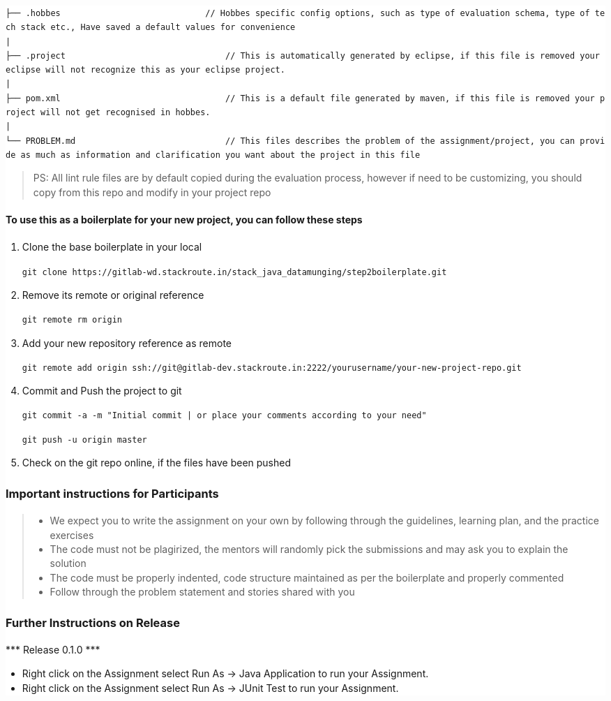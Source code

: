 	├── .hobbes   			                // Hobbes specific config options, such as type of evaluation schema, type of tech stack etc., Have saved a default values for convenience
	|
	├── .project			                    // This is automatically generated by eclipse, if this file is removed your eclipse will not recognize this as your eclipse project. 
	|
	├── pom.xml 			                    // This is a default file generated by maven, if this file is removed your project will not get recognised in hobbes.
	|
	└── PROBLEM.md  		                    // This files describes the problem of the assignment/project, you can provide as much as information and clarification you want about the project in this file

> PS: All lint rule files are by default copied during the evaluation process, however if need to be customizing, you should copy from this repo and modify in your project repo


#### To use this as a boilerplate for your new project, you can follow these steps

1. Clone the base boilerplate in your local

	`git clone https://gitlab-wd.stackroute.in/stack_java_datamunging/step2boilerplate.git`

2. Remove its remote or original reference

	`git remote rm origin`

3. Add your new repository reference as remote

	`git remote add origin ssh://git@gitlab-dev.stackroute.in:2222/yourusername/your-new-project-repo.git`

4. Commit and Push the project to git

	`git commit -a -m "Initial commit | or place your comments according to your need"`

	`git push -u origin master`

5. Check on the git repo online, if the files have been pushed


### Important instructions for Participants
> - We expect you to write the assignment on your own by following through the guidelines, learning plan, and the practice exercises
> - The code must not be plagirized, the mentors will randomly pick the submissions and may ask you to explain the solution
> - The code must be properly indented, code structure maintained as per the boilerplate and properly commented
> - Follow through the problem statement and stories shared with you

### Further Instructions on Release

*** Release 0.1.0 ***

- Right click on the Assignment select Run As -> Java Application to run your Assignment.
- Right click on the Assignment select Run As -> JUnit Test to run your Assignment.